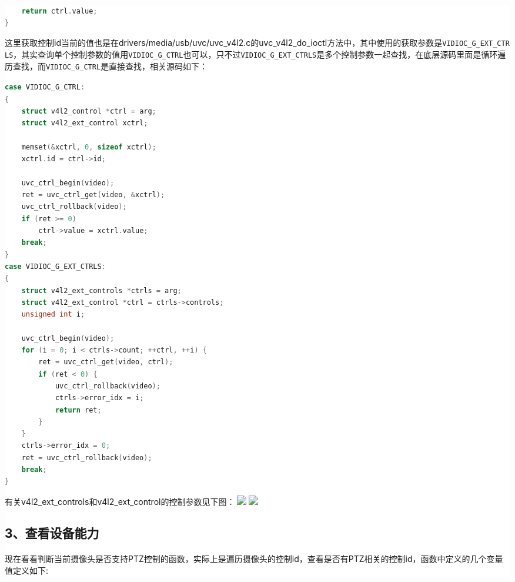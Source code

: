 ```c
    return ctrl.value;
}
```
这里获取控制id当前的值也是在drivers/media/usb/uvc/uvc_v4l2.c的uvc_v4l2_do_ioctl方法中，其中使用的获取参数是`VIDIOC_G_EXT_CTRLS`，其实查询单个控制参数的值用`VIDIOC_G_CTRL`也可以，只不过`VIDIOC_G_EXT_CTRLS`是多个控制参数一起查找，在底层源码里面是循环遍历查找，而`VIDIOC_G_CTRL`是直接查找，相关源码如下：

```c
case VIDIOC_G_CTRL:
{
	struct v4l2_control *ctrl = arg;
	struct v4l2_ext_control xctrl;

	memset(&xctrl, 0, sizeof xctrl);
	xctrl.id = ctrl->id;

	uvc_ctrl_begin(video);
	ret = uvc_ctrl_get(video, &xctrl);
	uvc_ctrl_rollback(video);
	if (ret >= 0)
		ctrl->value = xctrl.value;
	break;
}
case VIDIOC_G_EXT_CTRLS:
{
	struct v4l2_ext_controls *ctrls = arg;
	struct v4l2_ext_control *ctrl = ctrls->controls;
	unsigned int i;

	uvc_ctrl_begin(video);
	for (i = 0; i < ctrls->count; ++ctrl, ++i) {
		ret = uvc_ctrl_get(video, ctrl);
		if (ret < 0) {
			uvc_ctrl_rollback(video);
			ctrls->error_idx = i;
			return ret;
		}
	}
	ctrls->error_idx = 0;
	ret = uvc_ctrl_rollback(video);
	break;
}
```
 有关v4l2_ext_controls和v4l2_ext_control的控制参数见下图：
![](https://user-gold-cdn.xitu.io/2020/5/26/1724ebc3e8e18088?w=1860&h=259&f=png&s=25418)
![](https://user-gold-cdn.xitu.io/2020/5/26/1724ebc3e95f7426?w=1910&h=377&f=png&s=45107)

## 3、查看设备能力
现在看看判断当前摄像头是否支持PTZ控制的函数，实际上是遍历摄像头的控制id，查看是否有PTZ相关的控制id，函数中定义的几个变量值定义如下:
